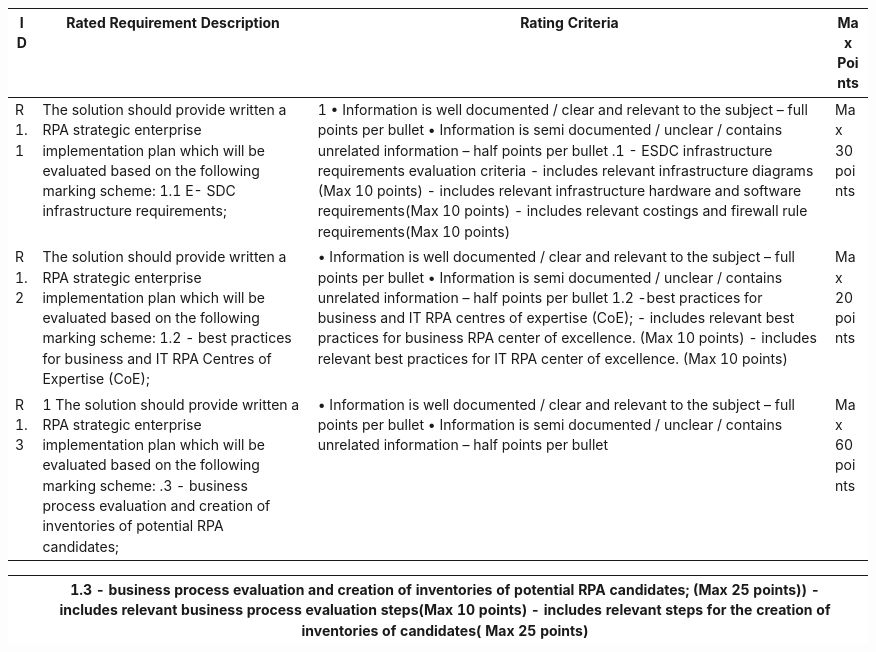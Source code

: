| ID   | Rated Requirement Description                                                                                                                                                                                                                           | Rating Criteria                                                                                                                                                                                                                                                                                                                                                                                                                                                                                                 | Max Points    |
|------|---------------------------------------------------------------------------------------------------------------------------------------------------------------------------------------------------------------------------------------------------------|-----------------------------------------------------------------------------------------------------------------------------------------------------------------------------------------------------------------------------------------------------------------------------------------------------------------------------------------------------------------------------------------------------------------------------------------------------------------------------------------------------------------|---------------|
| R1.1 | The solution should provide written a  RPA strategic enterprise    implementation plan which will be  evaluated based on the following  marking scheme:   1.1 E- SDC infrastructure requirements;                                                       | 1 •  Information is well  documented / clear and  relevant to the subject – full  points per bullet  •  Information is semi  documented / unclear /  contains unrelated  information – half points per  bullet  .1 - ESDC infrastructure  requirements evaluation criteria   - includes relevant infrastructure  diagrams (Max 10 points)  - includes relevant infrastructure  hardware and software  requirements(Max 10 points)  - includes relevant costings and  firewall rule requirements(Max 10  points) | Max 30 points |
| R1.2 | The solution should provide written a  RPA strategic enterprise    implementation plan which will be  evaluated based on the following  marking scheme:   1.2 - best practices for business and IT  RPA Centres of Expertise (CoE);                     | •  Information is well  documented / clear and  relevant to the subject – full  points per bullet  •  Information is semi  documented / unclear /  contains unrelated  information – half points per  bullet    1.2 -best practices for business  and IT RPA centres of expertise  (CoE);   - includes relevant best practices  for business RPA center of  excellence. (Max 10 points)  - includes relevant best practices  for IT RPA center of excellence.  (Max 10 points)                                  | Max 20 points |
| R1.3 | 1 The solution should provide written a  RPA strategic enterprise    implementation plan which will be  evaluated based on the following  marking scheme:   .3 - business process evaluation and  creation of inventories of potential  RPA candidates; | •  Information is well  documented / clear and  relevant to the subject – full  points per bullet  •  Information is semi  documented / unclear /  contains unrelated  information – half points per  bullet                                                                                                                                                                                                                                                                                                    | Max 60 points |
 
 
 
 
| &#xfeff;   | &#xfeff;                                                                                                                                                                                                                                       | 1.3 - business process evaluation and creation of inventories of potential RPA candidates; (Max 25 points)) - includes relevant business process evaluation steps(Max 10 points) - includes relevant steps for the creation of inventories of candidates( Max 25 points)                                                                                                                                                                                                                                                                                                                                                                                            | &#xfeff;      |
|------------|------------------------------------------------------------------------------------------------------------------------------------------------------------------------------------------------------------------------------------------------|---------------------------------------------------------------------------------------------------------------------------------------------------------------------------------------------------------------------------------------------------------------------------------------------------------------------------------------------------------------------------------------------------------------------------------------------------------------------------------------------------------------------------------------------------------------------------------------------------------------------------------------------------------------------|---------------|